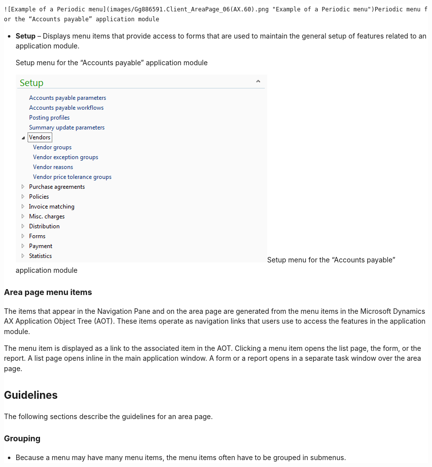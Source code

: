       
    ![Example of a Periodic menu](images/Gg886591.Client_AreaPage_06(AX.60).png "Example of a Periodic menu")Periodic menu for the “Accounts payable” application module

  - **Setup** – Displays menu items that provide access to forms that are used to maintain the general setup of features related to an application module.
    
    Setup menu for the “Accounts payable” application module
    
      
    ![Example of a Setup menu](images/Gg886591.Client_AreaPage_07(AX.60).png "Example of a Setup menu")Setup menu for the “Accounts payable” application module

### Area page menu items

The items that appear in the Navigation Pane and on the area page are generated from the menu items in the Microsoft Dynamics AX Application Object Tree (AOT). These items operate as navigation links that users use to access the features in the application module.

The menu item is displayed as a link to the associated item in the AOT. Clicking a menu item opens the list page, the form, or the report. A list page opens inline in the main application window. A form or a report opens in a separate task window over the area page.

## Guidelines

The following sections describe the guidelines for an area page.

### Grouping

  - Because a menu may have many menu items, the menu items often have to be grouped in submenus.

